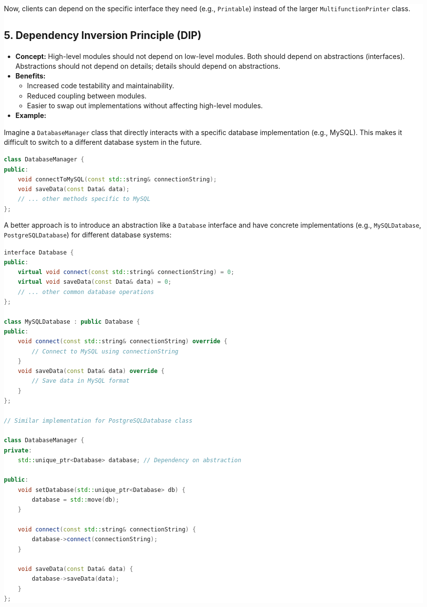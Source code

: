 Now, clients can depend on the specific interface they need (e.g., `Printable`) instead of the larger `MultifunctionPrinter` class.

## 5. Dependency Inversion Principle (DIP)

- **Concept:** High-level modules should not depend on low-level modules. Both should depend on abstractions (interfaces). Abstractions should not depend on details; details should depend on abstractions.
- **Benefits:**
  - Increased code testability and maintainability.
  - Reduced coupling between modules.
  - Easier to swap out implementations without affecting high-level modules.
- **Example:**

Imagine a `DatabaseManager` class that directly interacts with a specific database implementation (e.g., MySQL). This makes it difficult to switch to a different database system in the future.

```c++
class DatabaseManager {
public:
    void connectToMySQL(const std::string& connectionString);
    void saveData(const Data& data);
    // ... other methods specific to MySQL
};
```

A better approach is to introduce an abstraction like a `Database` interface and have concrete implementations (e.g., `MySQLDatabase`, `PostgreSQLDatabase`) for different database systems:

```c++
interface Database {
public:
    virtual void connect(const std::string& connectionString) = 0;
    virtual void saveData(const Data& data) = 0;
    // ... other common database operations
};

class MySQLDatabase : public Database {
public:
    void connect(const std::string& connectionString) override {
        // Connect to MySQL using connectionString
    }
    void saveData(const Data& data) override {
        // Save data in MySQL format
    }
};

// Similar implementation for PostgreSQLDatabase class

class DatabaseManager {
private:
    std::unique_ptr<Database> database; // Dependency on abstraction

public:
    void setDatabase(std::unique_ptr<Database> db) {
        database = std::move(db);
    }

    void connect(const std::string& connectionString) {
        database->connect(connectionString);
    }

    void saveData(const Data& data) {
        database->saveData(data);
    }
};
```